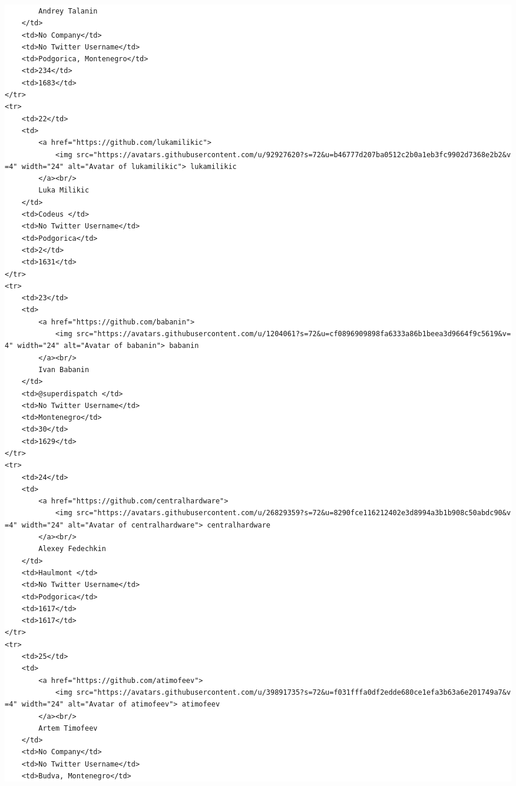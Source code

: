 			Andrey Talanin
		</td>
		<td>No Company</td>
		<td>No Twitter Username</td>
		<td>Podgorica, Montenegro</td>
		<td>234</td>
		<td>1683</td>
	</tr>
	<tr>
		<td>22</td>
		<td>
			<a href="https://github.com/lukamilikic">
				<img src="https://avatars.githubusercontent.com/u/92927620?s=72&u=b46777d207ba0512c2b0a1eb3fc9902d7368e2b2&v=4" width="24" alt="Avatar of lukamilikic"> lukamilikic
			</a><br/>
			Luka Milikic
		</td>
		<td>Codeus </td>
		<td>No Twitter Username</td>
		<td>Podgorica</td>
		<td>2</td>
		<td>1631</td>
	</tr>
	<tr>
		<td>23</td>
		<td>
			<a href="https://github.com/babanin">
				<img src="https://avatars.githubusercontent.com/u/1204061?s=72&u=cf0896909898fa6333a86b1beea3d9664f9c5619&v=4" width="24" alt="Avatar of babanin"> babanin
			</a><br/>
			Ivan Babanin
		</td>
		<td>@superdispatch </td>
		<td>No Twitter Username</td>
		<td>Montenegro</td>
		<td>30</td>
		<td>1629</td>
	</tr>
	<tr>
		<td>24</td>
		<td>
			<a href="https://github.com/centralhardware">
				<img src="https://avatars.githubusercontent.com/u/26829359?s=72&u=8290fce116212402e3d8994a3b1b908c50abdc90&v=4" width="24" alt="Avatar of centralhardware"> centralhardware
			</a><br/>
			Alexey Fedechkin 
		</td>
		<td>Haulmont </td>
		<td>No Twitter Username</td>
		<td>Podgorica</td>
		<td>1617</td>
		<td>1617</td>
	</tr>
	<tr>
		<td>25</td>
		<td>
			<a href="https://github.com/atimofeev">
				<img src="https://avatars.githubusercontent.com/u/39891735?s=72&u=f031fffa0df2edde680ce1efa3b63a6e201749a7&v=4" width="24" alt="Avatar of atimofeev"> atimofeev
			</a><br/>
			Artem Timofeev
		</td>
		<td>No Company</td>
		<td>No Twitter Username</td>
		<td>Budva, Montenegro</td>